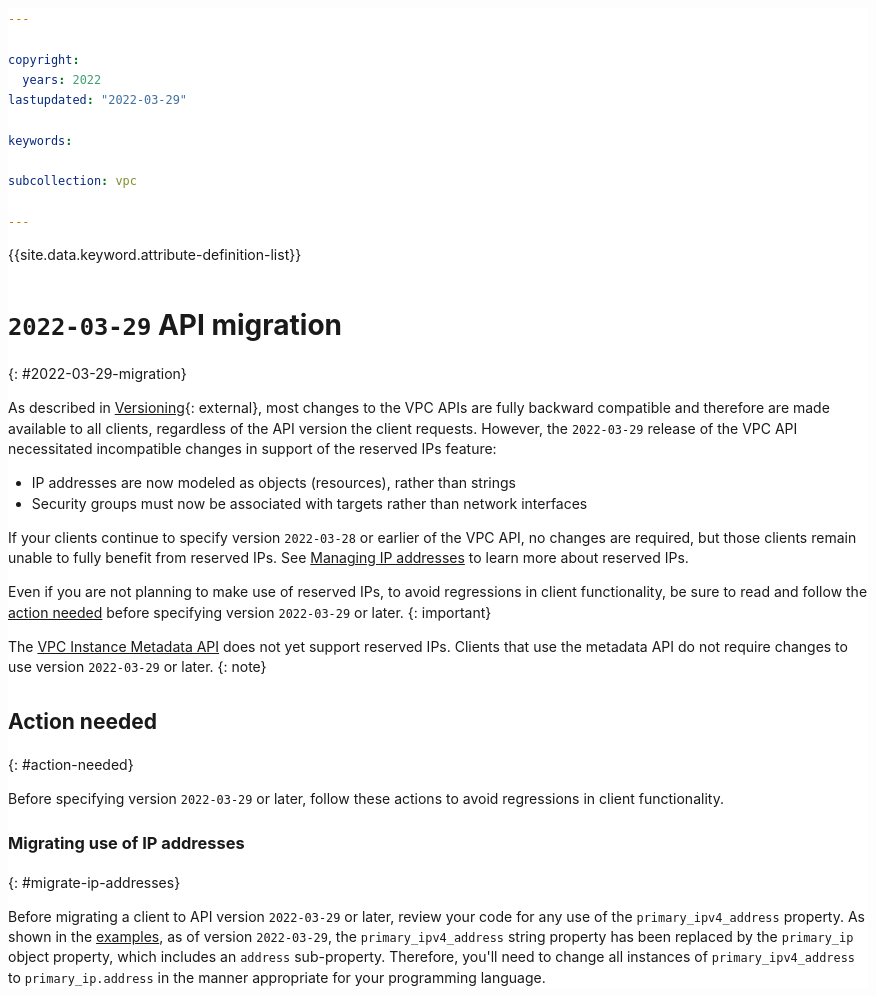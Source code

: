```yaml
---

copyright:
  years: 2022
lastupdated: "2022-03-29"

keywords: 

subcollection: vpc

---
```


{{site.data.keyword.attribute-definition-list}}

# `2022-03-29` API migration
{: #2022-03-29-migration}

As described in [Versioning](/apidocs/vpc#api-versioning){: external}, most changes to the VPC APIs
are fully backward compatible and therefore are made available to all clients, regardless of the API
version the client requests. However, the `2022-03-29` release of the VPC API necessitated
incompatible changes in support of the reserved IPs feature:

- IP addresses are now modeled as objects (resources), rather than strings
- Security groups must now be associated with targets rather than network interfaces

If your clients continue to specify version `2022-03-28` or earlier of the VPC API, no changes are
required, but those clients remain unable to fully benefit from reserved IPs. See [Managing IP
addresses](/docs/vpc?topic=vpc-managing-ip-addresses) to learn more about reserved IPs.

Even if you are not planning to make use of reserved IPs, to avoid regressions in client
functionality, be sure to read and follow the [action needed](#action-needed) before specifying
version `2022-03-29` or later.
{: important}

The [VPC Instance Metadata API](/apidocs/vpc-metadata) does not yet support reserved IPs. Clients
that use the metadata API do not require changes to use version `2022-03-29` or later.
{: note}

## Action needed
{: #action-needed}

Before specifying version `2022-03-29` or later, follow these actions to avoid regressions in client 
functionality.

### Migrating use of IP addresses
{: #migrate-ip-addresses}

Before migrating a client to API version `2022-03-29` or later, review your code for any use of
the `primary_ipv4_address` property. As shown in the [examples](#examples), as of version
`2022-03-29`, the `primary_ipv4_address` string property has been replaced by the `primary_ip`
object property, which includes an `address` sub-property. Therefore, you'll need to change all
instances of `primary_ipv4_address` to `primary_ip.address` in the manner appropriate for your
programming language.
